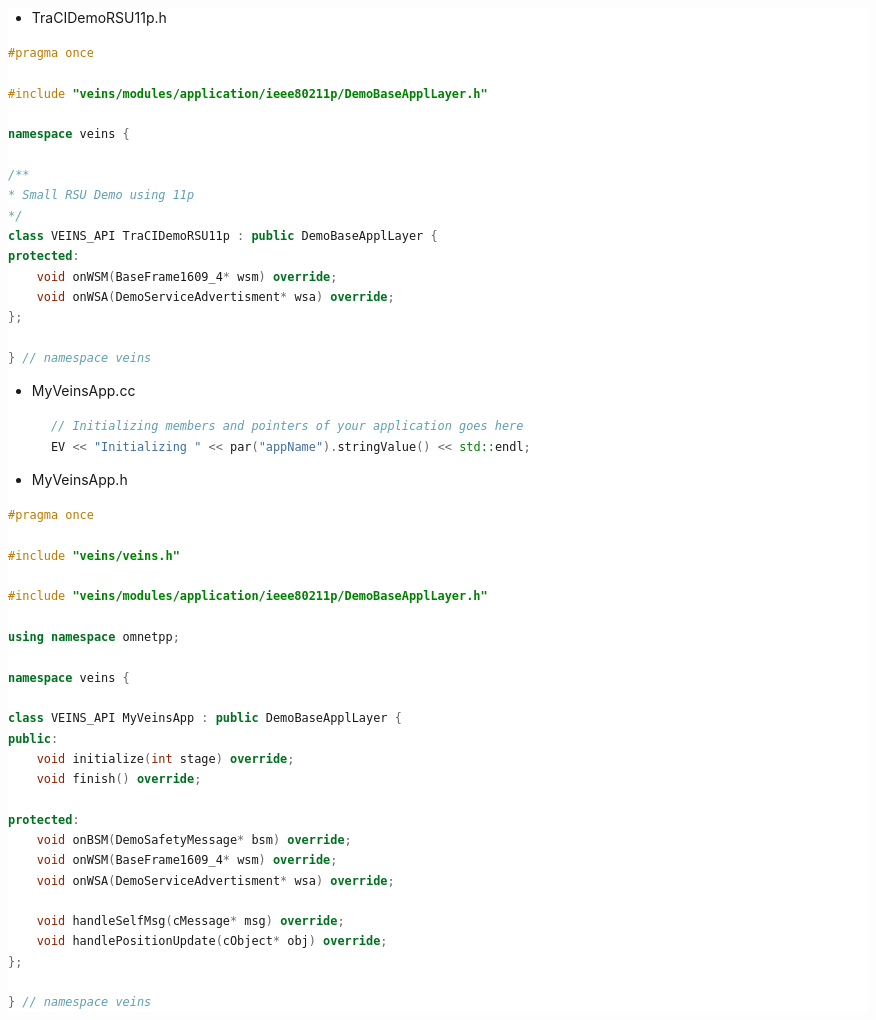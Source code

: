   ````c++
  ````

  - TraCIDemoRSU11p.h

  ````c++
  #pragma once

  #include "veins/modules/application/ieee80211p/DemoBaseApplLayer.h"

  namespace veins {

  /**
  * Small RSU Demo using 11p
  */
  class VEINS_API TraCIDemoRSU11p : public DemoBaseApplLayer {
  protected:
      void onWSM(BaseFrame1609_4* wsm) override;
      void onWSA(DemoServiceAdvertisment* wsa) override;
  };

  } // namespace veins
  ````

  - MyVeinsApp.cc
    
  ````c++
        // Initializing members and pointers of your application goes here
        EV << "Initializing " << par("appName").stringValue() << std::endl;
  ````

  - MyVeinsApp.h

  ````c++
  #pragma once

  #include "veins/veins.h"

  #include "veins/modules/application/ieee80211p/DemoBaseApplLayer.h"

  using namespace omnetpp;

  namespace veins {

  class VEINS_API MyVeinsApp : public DemoBaseApplLayer {
  public:
      void initialize(int stage) override;
      void finish() override;

  protected:
      void onBSM(DemoSafetyMessage* bsm) override;
      void onWSM(BaseFrame1609_4* wsm) override;
      void onWSA(DemoServiceAdvertisment* wsa) override;

      void handleSelfMsg(cMessage* msg) override;
      void handlePositionUpdate(cObject* obj) override;
  };

  } // namespace veins
  ````
